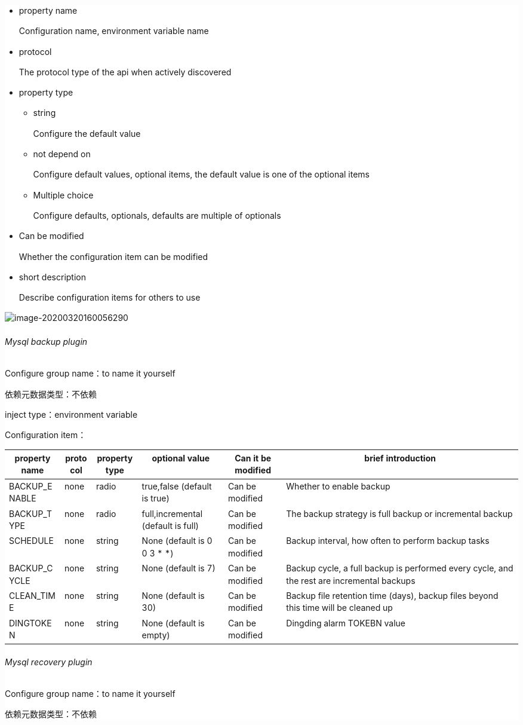   - property name

    Configuration name, environment variable name

  - protocol

    The protocol type of the api when actively discovered

  - property type

    - string

      Configure the default value

    - not depend on

      Configure default values, optional items, the default value is one of the optional items

    - Multiple choice

      Configure defaults, optionals, defaults are multiple of optionals

  - Can be modified

    Whether the configuration item can be modified

  - short description

    Describe configuration items for others to use

![image-20200320160056290](https://tva1.sinaimg.cn/large/00831rSTgy1gd0gavgzufj31u00u0n11.jpg)

###### Mysql backup plugin

Configure group name：to name it yourself

依赖元数据类型：不依赖

inject type：environment variable

Configuration item：

| property name                      | protocol | property type | optional value                                        | Can it be modified | brief introduction                                                                                     |
| ---------------------------------- | -------- | ------------- | ----------------------------------------------------- | ------------------ | ------------------------------------------------------------------------------------------------------ |
| BACKUP_ENABLE | none     | radio         | true,false (default is true)       | Can be modified    | Whether to enable backup                                                                               |
| BACKUP_TYPE   | none     | radio         | full,incremental (default is full) | Can be modified    | The backup strategy is full backup or incremental backup                                               |
| SCHEDULE                           | none     | string        | None (default is 0 0 3 \* \*)      | Can be modified    | Backup interval, how often to perform backup tasks                                                     |
| BACKUP_CYCLE  | none     | string        | None (default is 7)                | Can be modified    | Backup cycle, a full backup is performed every cycle, and the rest are incremental backups             |
| CLEAN_TIME    | none     | string        | None (default is 30)               | Can be modified    | Backup file retention time (days), backup files beyond this time will be cleaned up |
| DINGTOKEN                          | none     | string        | None (default is empty)            | Can be modified    | Dingding alarm TOKEBN value                                                                            |

###### Mysql recovery plugin

Configure group name：to name it yourself

依赖元数据类型：不依赖
